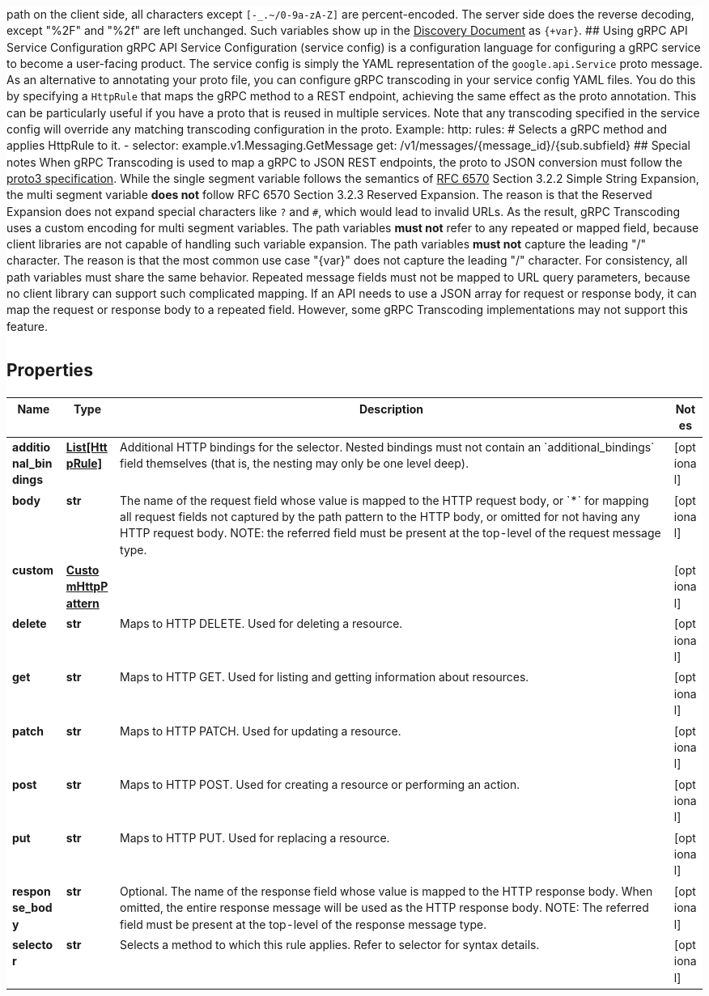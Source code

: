 path on the client side, all characters except `[-_.~/0-9a-zA-Z]` are percent-encoded. The server side does the reverse decoding, except \"%2F\" and \"%2f\" are left unchanged. Such variables show up in the [Discovery Document](https://developers.google.com/discovery/v1/reference/apis) as `{+var}`. ## Using gRPC API Service Configuration gRPC API Service Configuration (service config) is a configuration language for configuring a gRPC service to become a user-facing product. The service config is simply the YAML representation of the `google.api.Service` proto message. As an alternative to annotating your proto file, you can configure gRPC transcoding in your service config YAML files. You do this by specifying a `HttpRule` that maps the gRPC method to a REST endpoint, achieving the same effect as the proto annotation. This can be particularly useful if you have a proto that is reused in multiple services. Note that any transcoding specified in the service config will override any matching transcoding configuration in the proto. Example: http: rules: # Selects a gRPC method and applies HttpRule to it. - selector: example.v1.Messaging.GetMessage get: /v1/messages/{message_id}/{sub.subfield} ## Special notes When gRPC Transcoding is used to map a gRPC to JSON REST endpoints, the proto to JSON conversion must follow the [proto3 specification](https://developers.google.com/protocol-buffers/docs/proto3#json). While the single segment variable follows the semantics of [RFC 6570](https://tools.ietf.org/html/rfc6570) Section 3.2.2 Simple String Expansion, the multi segment variable **does not** follow RFC 6570 Section 3.2.3 Reserved Expansion. The reason is that the Reserved Expansion does not expand special characters like `?` and `#`, which would lead to invalid URLs. As the result, gRPC Transcoding uses a custom encoding for multi segment variables. The path variables **must not** refer to any repeated or mapped field, because client libraries are not capable of handling such variable expansion. The path variables **must not** capture the leading \"/\" character. The reason is that the most common use case \"{var}\" does not capture the leading \"/\" character. For consistency, all path variables must share the same behavior. Repeated message fields must not be mapped to URL query parameters, because no client library can support such complicated mapping. If an API needs to use a JSON array for request or response body, it can map the request or response body to a repeated field. However, some gRPC Transcoding implementations may not support this feature.

## Properties

Name | Type | Description | Notes
------------ | ------------- | ------------- | -------------
**additional_bindings** | [**List[HttpRule]**](HttpRule.md) | Additional HTTP bindings for the selector. Nested bindings must not contain an &#x60;additional_bindings&#x60; field themselves (that is, the nesting may only be one level deep). | [optional] 
**body** | **str** | The name of the request field whose value is mapped to the HTTP request body, or &#x60;*&#x60; for mapping all request fields not captured by the path pattern to the HTTP body, or omitted for not having any HTTP request body. NOTE: the referred field must be present at the top-level of the request message type. | [optional] 
**custom** | [**CustomHttpPattern**](CustomHttpPattern.md) |  | [optional] 
**delete** | **str** | Maps to HTTP DELETE. Used for deleting a resource. | [optional] 
**get** | **str** | Maps to HTTP GET. Used for listing and getting information about resources. | [optional] 
**patch** | **str** | Maps to HTTP PATCH. Used for updating a resource. | [optional] 
**post** | **str** | Maps to HTTP POST. Used for creating a resource or performing an action. | [optional] 
**put** | **str** | Maps to HTTP PUT. Used for replacing a resource. | [optional] 
**response_body** | **str** | Optional. The name of the response field whose value is mapped to the HTTP response body. When omitted, the entire response message will be used as the HTTP response body. NOTE: The referred field must be present at the top-level of the response message type. | [optional] 
**selector** | **str** | Selects a method to which this rule applies. Refer to selector for syntax details. | [optional] 

